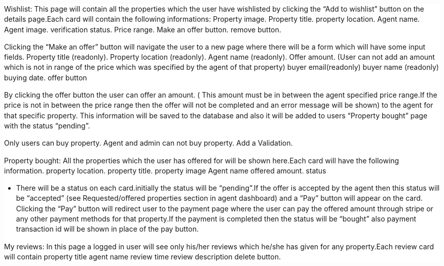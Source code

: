 Wishlist:  This page will contain all the properties which the user have wishlisted by clicking the “Add to wishlist” button on the details page.Each card will contain the following informations:
Property image.
Property title.
property location.
Agent name.
Agent image.
verification status.
Price range.
Make an offer button.
remove button.

Clicking the “Make an offer” button will navigate the user to a new page where there will be a form which will have some input fields.
Property title (readonly).
Property location (readonly).
Agent name (readonly).
Offer amount. (User can not add an amount which is not in range of the price which   was specified by the agent of that property)
buyer email(readonly)
buyer name (readonly)
buying date.
offer button

By clicking the offer button 
the user can offer an amount.  ( This amount must be in between the agent specified price range.If the price is not in between the price range then the offer will not be completed and an error message will be shown) to the agent for that specific property.
This information will be saved to the database and also it will be added to users “Property bought” page with the status “pending”.

Only users can buy property. Agent and admin can not buy property.  Add a Validation. 

Property bought:  All the properties which the user has offered for will be shown here.Each card will have the following information.
property location.
property title.
property image
Agent name
offered amount.
status
                                        
- There will be a status on each card.initially the status will be “pending”.If the offer is accepted by the agent then this status will be “accepted” (see Requested/offered properties section in agent dashboard)  and a “Pay” button will appear on the card.
Clicking the “Pay” button will redirect user to the payment page where the user can pay the offered amount through stripe or any other payment methods for that property.If the payment is completed then the status will be “bought” also payment transaction id will be shown in place of the pay button.


My reviews: In this page a logged in user will see only his/her reviews which he/she has given for any property.Each review card will contain
property title
agent name
review time
review description
delete button.
